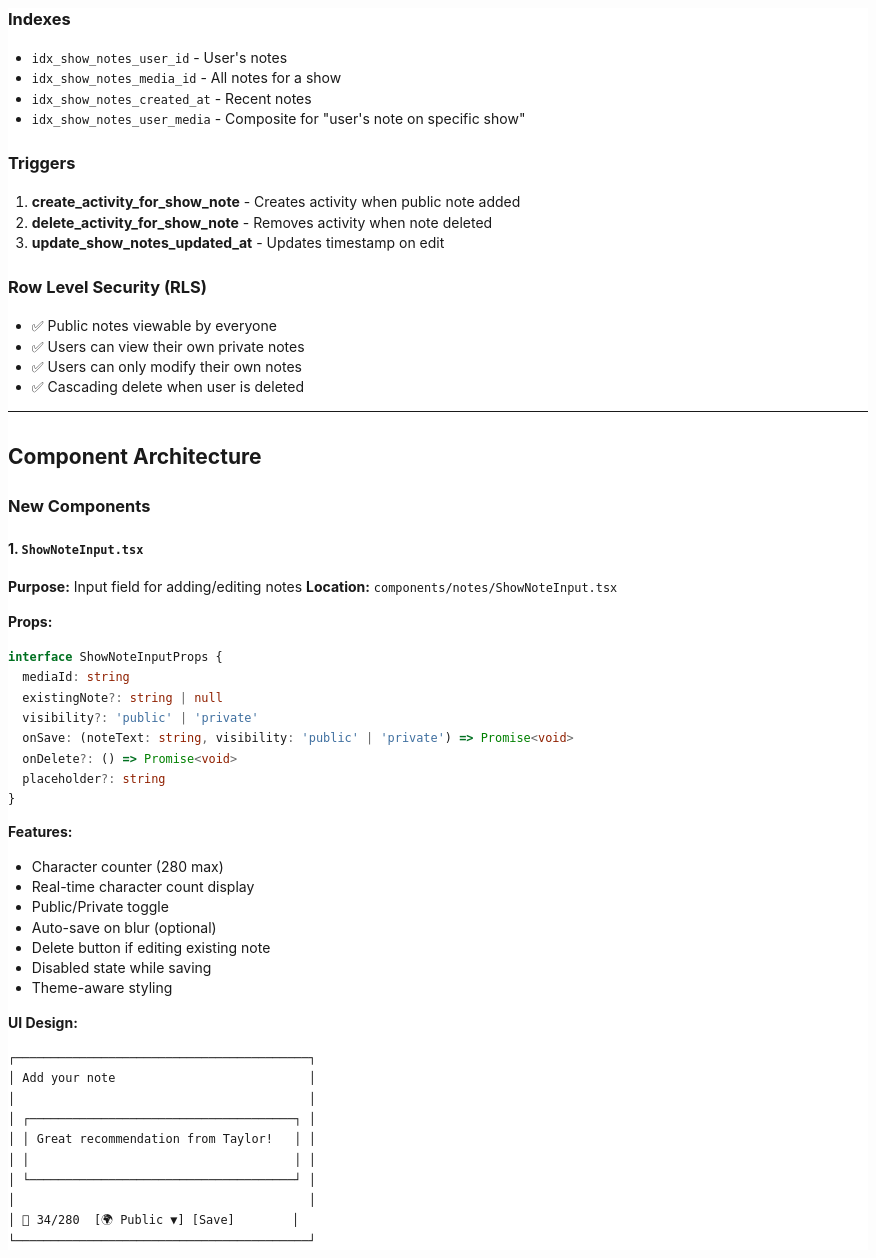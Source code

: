 ### Indexes

- `idx_show_notes_user_id` - User's notes
- `idx_show_notes_media_id` - All notes for a show
- `idx_show_notes_created_at` - Recent notes
- `idx_show_notes_user_media` - Composite for "user's note on specific show"

### Triggers

1. **create_activity_for_show_note** - Creates activity when public note added
2. **delete_activity_for_show_note** - Removes activity when note deleted
3. **update_show_notes_updated_at** - Updates timestamp on edit

### Row Level Security (RLS)

- ✅ Public notes viewable by everyone
- ✅ Users can view their own private notes
- ✅ Users can only modify their own notes
- ✅ Cascading delete when user is deleted

---

## Component Architecture

### New Components

#### 1. `ShowNoteInput.tsx`
**Purpose:** Input field for adding/editing notes
**Location:** `components/notes/ShowNoteInput.tsx`

**Props:**
```typescript
interface ShowNoteInputProps {
  mediaId: string
  existingNote?: string | null
  visibility?: 'public' | 'private'
  onSave: (noteText: string, visibility: 'public' | 'private') => Promise<void>
  onDelete?: () => Promise<void>
  placeholder?: string
}
```

**Features:**
- Character counter (280 max)
- Real-time character count display
- Public/Private toggle
- Auto-save on blur (optional)
- Delete button if editing existing note
- Disabled state while saving
- Theme-aware styling

**UI Design:**
```
┌─────────────────────────────────────────┐
│ Add your note                           │
│                                         │
│ ┌─────────────────────────────────────┐ │
│ │ Great recommendation from Taylor!   │ │
│ │                                     │ │
│ └─────────────────────────────────────┘ │
│                                         │
│ 📝 34/280  [🌍 Public ▼] [Save]        │
└─────────────────────────────────────────┘
```
